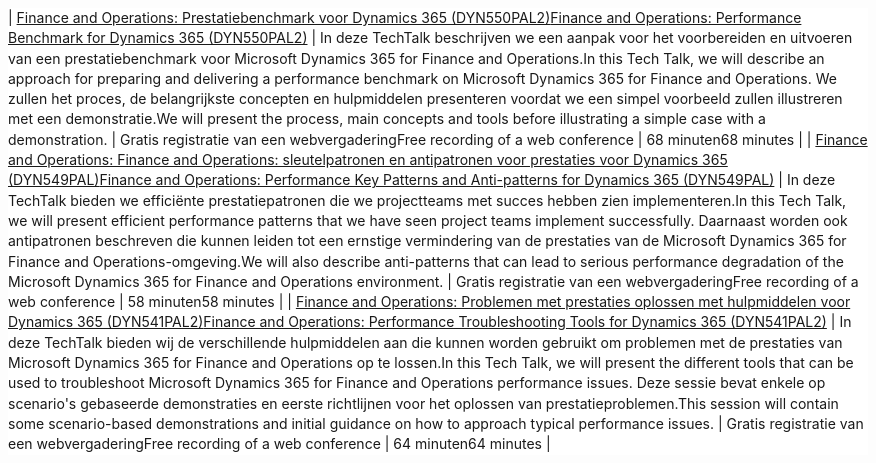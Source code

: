 | [<span data-ttu-id="4fc98-278">Finance and Operations: Prestatiebenchmark voor Dynamics 365 (DYN550PAL2)</span><span class="sxs-lookup"><span data-stu-id="4fc98-278">Finance and Operations: Performance Benchmark for Dynamics 365 (DYN550PAL2)</span></span>](https://community.dynamics.com/365/b/techtalks/posts/finance-and-operations-performance-benchmark-for-dynamics-365-1-30-19)   | <span data-ttu-id="4fc98-279">In deze TechTalk beschrijven we een aanpak voor het voorbereiden en uitvoeren van een prestatiebenchmark voor Microsoft Dynamics 365 for Finance and Operations.</span><span class="sxs-lookup"><span data-stu-id="4fc98-279">In this Tech Talk, we will describe an approach for preparing and delivering a performance benchmark on Microsoft Dynamics 365 for Finance and Operations.</span></span> <span data-ttu-id="4fc98-280">We zullen het proces, de belangrijkste concepten en hulpmiddelen presenteren voordat we een simpel voorbeeld zullen illustreren met een demonstratie.</span><span class="sxs-lookup"><span data-stu-id="4fc98-280">We will present the process, main concepts and tools before illustrating a simple case with a demonstration.</span></span>  | <span data-ttu-id="4fc98-281">Gratis registratie van een webvergadering</span><span class="sxs-lookup"><span data-stu-id="4fc98-281">Free recording of a web conference</span></span> | <span data-ttu-id="4fc98-282">68 minuten</span><span class="sxs-lookup"><span data-stu-id="4fc98-282">68 minutes</span></span> |
| [<span data-ttu-id="4fc98-283">Finance and Operations: Finance and Operations: sleutelpatronen en antipatronen voor prestaties voor Dynamics 365 (DYN549PAL)</span><span class="sxs-lookup"><span data-stu-id="4fc98-283">Finance and Operations: Performance Key Patterns and Anti-patterns for Dynamics 365 (DYN549PAL)</span></span>](https://community.dynamics.com/365/b/techtalks/posts/finance-and-operations-performance-key-patterns-and-anti-patterns-for-dynamics-365-1-15-19) | <span data-ttu-id="4fc98-284">In deze TechTalk bieden we efficiënte prestatiepatronen die we projectteams met succes hebben zien implementeren.</span><span class="sxs-lookup"><span data-stu-id="4fc98-284">In this Tech Talk, we will present efficient performance patterns that we have seen project teams implement successfully.</span></span> <span data-ttu-id="4fc98-285">Daarnaast worden ook antipatronen beschreven die kunnen leiden tot een ernstige vermindering van de prestaties van de Microsoft Dynamics 365 for Finance and Operations-omgeving.</span><span class="sxs-lookup"><span data-stu-id="4fc98-285">We will also describe anti-patterns that can lead to serious performance degradation of the Microsoft Dynamics 365 for Finance and Operations environment.</span></span>  | <span data-ttu-id="4fc98-286">Gratis registratie van een webvergadering</span><span class="sxs-lookup"><span data-stu-id="4fc98-286">Free recording of a web conference</span></span> | <span data-ttu-id="4fc98-287">58 minuten</span><span class="sxs-lookup"><span data-stu-id="4fc98-287">58 minutes</span></span> |
| [<span data-ttu-id="4fc98-288">Finance and Operations: Problemen met prestaties oplossen met hulpmiddelen voor Dynamics 365 (DYN541PAL2)</span><span class="sxs-lookup"><span data-stu-id="4fc98-288">Finance and Operations: Performance Troubleshooting Tools for Dynamics 365 (DYN541PAL2)</span></span>](https://community.dynamics.com/365/b/techtalks/posts/finance-and-operations-performance-troubleshooting-tools-for-dynamics-365-12-14-18)   | <span data-ttu-id="4fc98-289">In deze TechTalk bieden wij de verschillende hulpmiddelen aan die kunnen worden gebruikt om problemen met de prestaties van Microsoft Dynamics 365 for Finance and Operations op te lossen.</span><span class="sxs-lookup"><span data-stu-id="4fc98-289">In this Tech Talk, we will present the different tools that can be used to troubleshoot Microsoft Dynamics 365 for Finance and Operations performance issues.</span></span> <span data-ttu-id="4fc98-290">Deze sessie bevat enkele op scenario's gebaseerde demonstraties en eerste richtlijnen voor het oplossen van prestatieproblemen.</span><span class="sxs-lookup"><span data-stu-id="4fc98-290">This session will contain some scenario-based demonstrations and initial guidance on how to approach typical performance issues.</span></span>  | <span data-ttu-id="4fc98-291">Gratis registratie van een webvergadering</span><span class="sxs-lookup"><span data-stu-id="4fc98-291">Free recording of a web conference</span></span> | <span data-ttu-id="4fc98-292">64 minuten</span><span class="sxs-lookup"><span data-stu-id="4fc98-292">64 minutes</span></span> |
